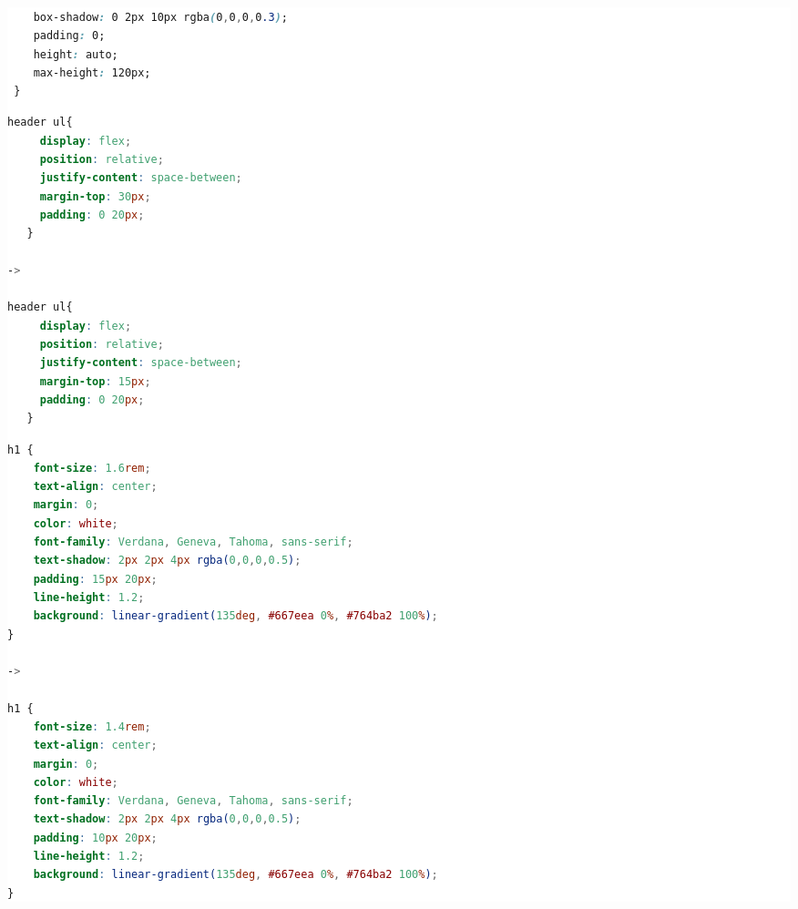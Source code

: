 ```css
    box-shadow: 0 2px 10px rgba(0,0,0,0.3);
    padding: 0;
    height: auto;
    max-height: 120px;
 }
```

```css
header ul{
     display: flex;
     position: relative;
     justify-content: space-between;
     margin-top: 30px;
     padding: 0 20px;
   }

->

header ul{
     display: flex;
     position: relative;
     justify-content: space-between;
     margin-top: 15px;
     padding: 0 20px;
   }
```

```css
h1 {
    font-size: 1.6rem;
    text-align: center;
    margin: 0;
    color: white;
    font-family: Verdana, Geneva, Tahoma, sans-serif;
    text-shadow: 2px 2px 4px rgba(0,0,0,0.5);
    padding: 15px 20px;
    line-height: 1.2;
    background: linear-gradient(135deg, #667eea 0%, #764ba2 100%);
}

->

h1 {
    font-size: 1.4rem;
    text-align: center;
    margin: 0;
    color: white;
    font-family: Verdana, Geneva, Tahoma, sans-serif;
    text-shadow: 2px 2px 4px rgba(0,0,0,0.5);
    padding: 10px 20px;
    line-height: 1.2;
    background: linear-gradient(135deg, #667eea 0%, #764ba2 100%);
}
```
